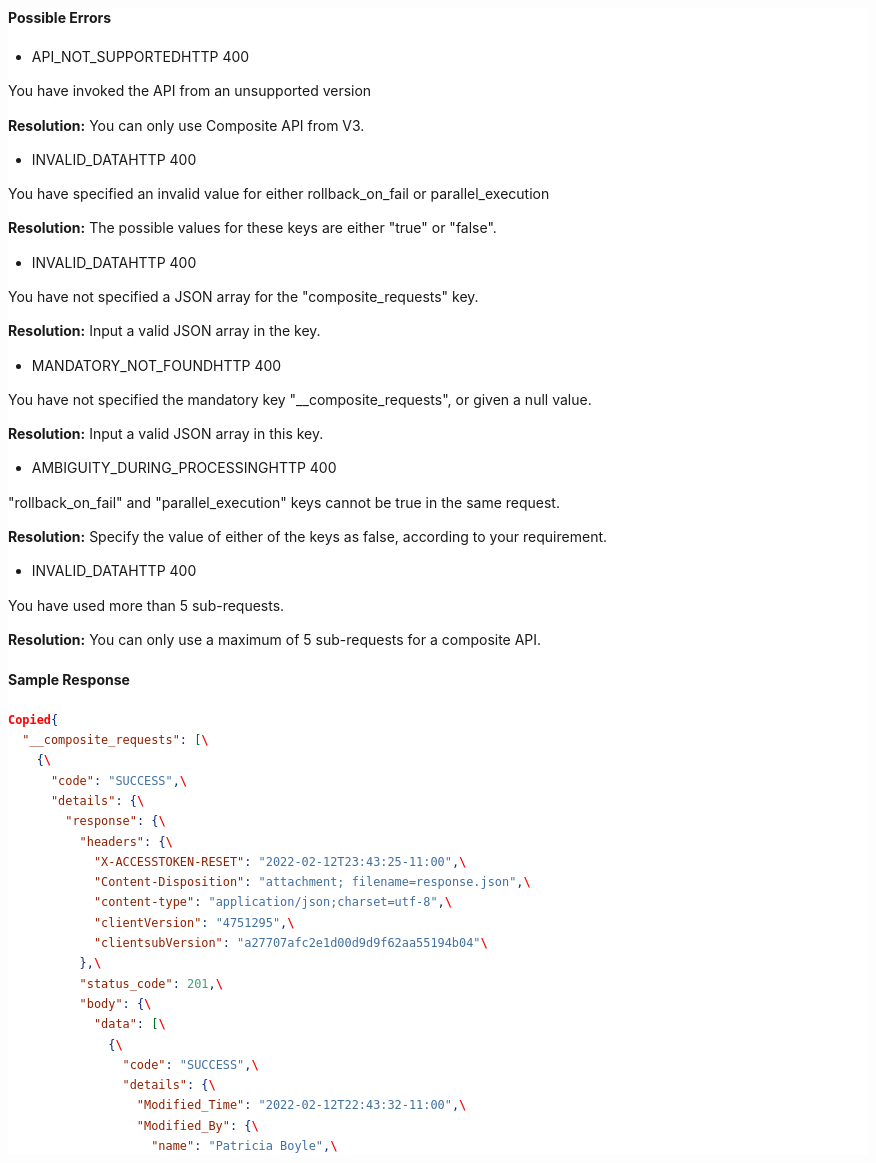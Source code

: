 ``` json
```

#### Possible Errors

- API\_NOT\_SUPPORTEDHTTP 400



You have invoked the API from an unsupported version

**Resolution:** You can only use Composite API from V3.

- INVALID\_DATAHTTP 400



You have specified an invalid value for either rollback\_on\_fail or parallel\_execution

**Resolution:** The possible values for these keys are either "true" or "false".

- INVALID\_DATAHTTP 400



You have not specified a JSON array for the "composite\_requests" key.

**Resolution:** Input a valid JSON array in the key.

- MANDATORY\_NOT\_FOUNDHTTP 400



You have not specified the mandatory key "\_\_composite\_requests", or given a null value.

**Resolution:** Input a valid JSON array in this key.

- AMBIGUITY\_DURING\_PROCESSINGHTTP 400



"rollback\_on\_fail" and "parallel\_execution" keys cannot be true in the same request.

**Resolution:** Specify the value of either of the keys as false, according to your requirement.

- INVALID\_DATAHTTP 400



You have used more than 5 sub-requests.

**Resolution:** You can only use a maximum of 5 sub-requests for a composite API.


#### Sample Response

``` json
Copied{
  "__composite_requests": [\
    {\
      "code": "SUCCESS",\
      "details": {\
        "response": {\
          "headers": {\
            "X-ACCESSTOKEN-RESET": "2022-02-12T23:43:25-11:00",\
            "Content-Disposition": "attachment; filename=response.json",\
            "content-type": "application/json;charset=utf-8",\
            "clientVersion": "4751295",\
            "clientsubVersion": "a27707afc2e1d00d9d9f62aa55194b04"\
          },\
          "status_code": 201,\
          "body": {\
            "data": [\
              {\
                "code": "SUCCESS",\
                "details": {\
                  "Modified_Time": "2022-02-12T22:43:32-11:00",\
                  "Modified_By": {\
                    "name": "Patricia Boyle",\
```